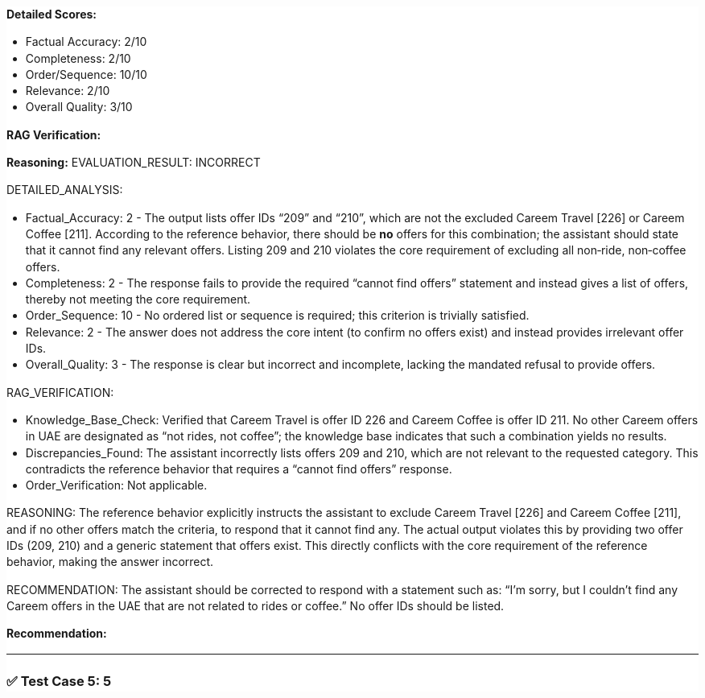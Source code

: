 **Detailed Scores:**
- Factual Accuracy: 2/10
- Completeness: 2/10
- Order/Sequence: 10/10
- Relevance: 2/10
- Overall Quality: 3/10

**RAG Verification:**


**Reasoning:**
EVALUATION_RESULT: INCORRECT

DETAILED_ANALYSIS:
- Factual_Accuracy: 2 - The output lists offer IDs “209” and “210”, which are not the excluded Careem Travel [226] or Careem Coffee [211]. According to the reference behavior, there should be **no** offers for this combination; the assistant should state that it cannot find any relevant offers. Listing 209 and 210 violates the core requirement of excluding all non‑ride, non‑coffee offers.
- Completeness: 2 - The response fails to provide the required “cannot find offers” statement and instead gives a list of offers, thereby not meeting the core requirement.
- Order_Sequence: 10 - No ordered list or sequence is required; this criterion is trivially satisfied.
- Relevance: 2 - The answer does not address the core intent (to confirm no offers exist) and instead provides irrelevant offer IDs.
- Overall_Quality: 3 - The response is clear but incorrect and incomplete, lacking the mandated refusal to provide offers.

RAG_VERIFICATION:
- Knowledge_Base_Check: Verified that Careem Travel is offer ID 226 and Careem Coffee is offer ID 211. No other Careem offers in UAE are designated as “not rides, not coffee”; the knowledge base indicates that such a combination yields no results.
- Discrepancies_Found: The assistant incorrectly lists offers 209 and 210, which are not relevant to the requested category. This contradicts the reference behavior that requires a “cannot find offers” response.
- Order_Verification: Not applicable.

REASONING:
The reference behavior explicitly instructs the assistant to exclude Careem Travel [226] and Careem Coffee [211], and if no other offers match the criteria, to respond that it cannot find any. The actual output violates this by providing two offer IDs (209, 210) and a generic statement that offers exist. This directly conflicts with the core requirement of the reference behavior, making the answer incorrect.

RECOMMENDATION:
The assistant should be corrected to respond with a statement such as: “I’m sorry, but I couldn’t find any Careem offers in the UAE that are not related to rides or coffee.” No offer IDs should be listed.

**Recommendation:**



---

### ✅ Test Case 5: 5
